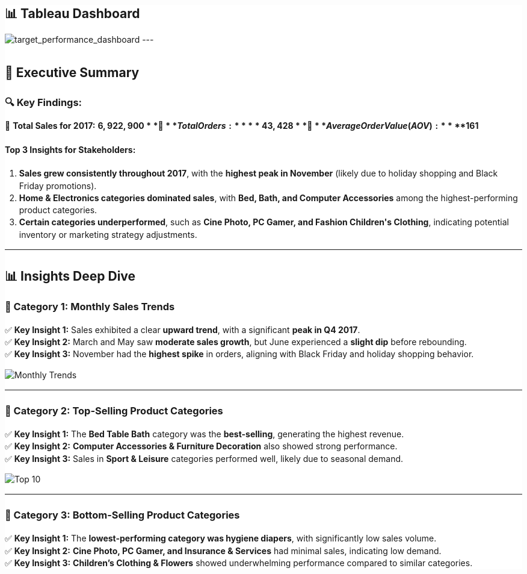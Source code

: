 ## 📊  Tableau Dashboard

<img width="1440" alt="target_performance_dashboard" src="https://github.com/user-attachments/assets/6abe56f1-28a6-499a-84ff-982211ce345b" />
---

## **📢 Executive Summary**
### **🔍 Key Findings:**
📌 **Total Sales for 2017:** **$6,922,900**  
📌 **Total Orders:** **43,428**  
📌 **Average Order Value (AOV):** **$161**  

#### **Top 3 Insights for Stakeholders:**
1. **Sales grew consistently throughout 2017**, with the **highest peak in November** (likely due to holiday shopping and Black Friday promotions).
2. **Home & Electronics categories dominated sales**, with **Bed, Bath, and Computer Accessories** among the highest-performing product categories.
3. **Certain categories underperformed**, such as **Cine Photo, PC Gamer, and Fashion Children's Clothing**, indicating potential inventory or marketing strategy adjustments.

---

## 📊 **Insights Deep Dive**
### **🔹 Category 1: Monthly Sales Trends**
✅ **Key Insight 1:** Sales exhibited a clear **upward trend**, with a significant **peak in Q4 2017**.  
✅ **Key Insight 2:** March and May saw **moderate sales growth**, but June experienced a **slight dip** before rebounding.  
✅ **Key Insight 3:** November had the **highest spike** in orders, aligning with Black Friday and holiday shopping behavior.

 <img width="1422" alt="Monthly Trends" src="https://github.com/user-attachments/assets/83728501-b8c6-41cd-bb5b-d4ab04ac5695" />


---

### **🔹 Category 2: Top-Selling Product Categories**
✅ **Key Insight 1:** The **Bed Table Bath** category was the **best-selling**, generating the highest revenue.  
✅ **Key Insight 2:** **Computer Accessories & Furniture Decoration** also showed strong performance.  
✅ **Key Insight 3:** Sales in **Sport & Leisure** categories performed well, likely due to seasonal demand.

<img width="1266" alt="Top 10" src="https://github.com/user-attachments/assets/3a2abffc-3a9d-4c8e-a689-2475a6e2af4b" />


---

### **🔹 Category 3: Bottom-Selling Product Categories**
✅ **Key Insight 1:** The **lowest-performing category was hygiene diapers**, with significantly low sales volume.  
✅ **Key Insight 2:** **Cine Photo, PC Gamer, and Insurance & Services** had minimal sales, indicating low demand.  
✅ **Key Insight 3:** **Children’s Clothing & Flowers** showed underwhelming performance compared to similar categories.
